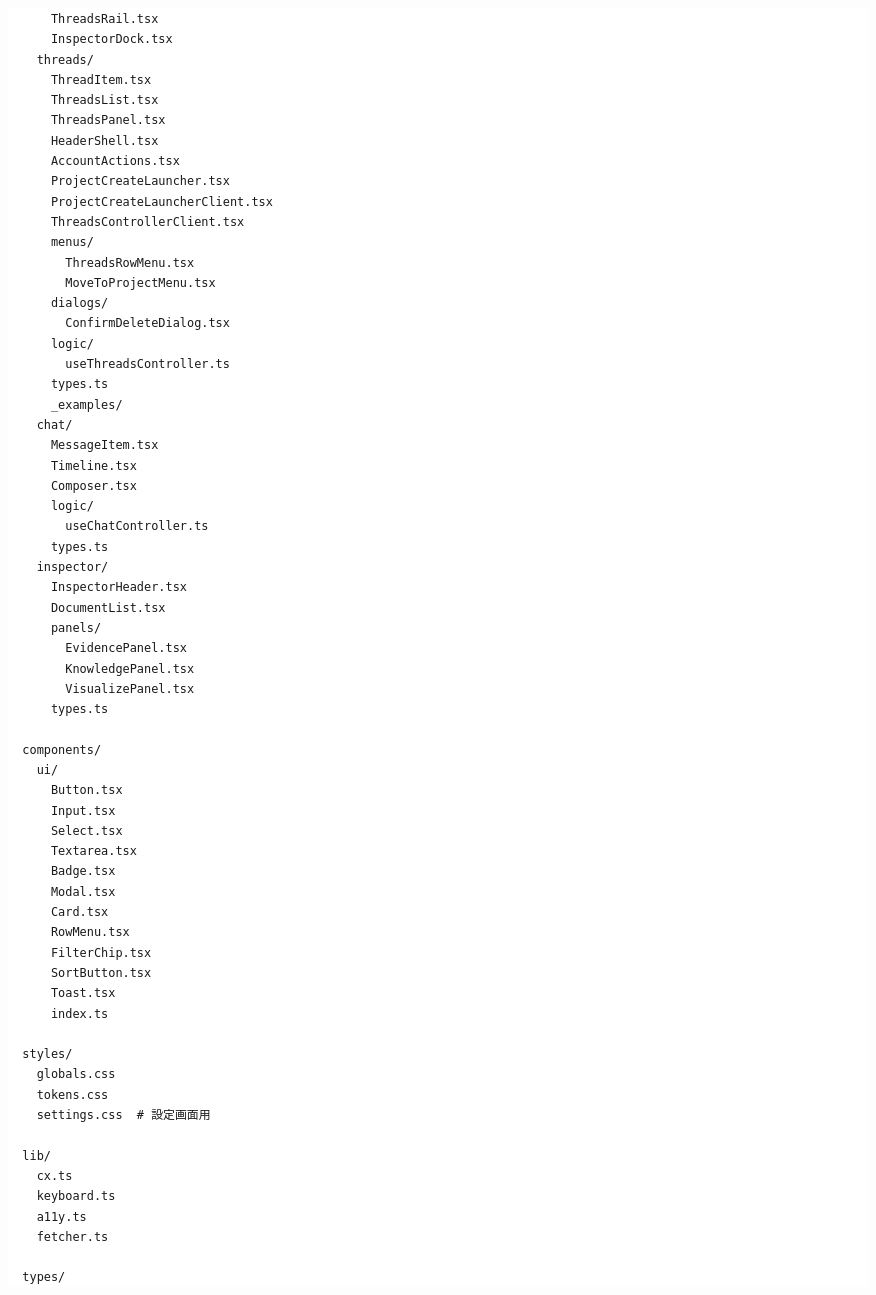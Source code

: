 ```
      ThreadsRail.tsx
      InspectorDock.tsx
    threads/
      ThreadItem.tsx
      ThreadsList.tsx
      ThreadsPanel.tsx
      HeaderShell.tsx
      AccountActions.tsx
      ProjectCreateLauncher.tsx
      ProjectCreateLauncherClient.tsx
      ThreadsControllerClient.tsx
      menus/
        ThreadsRowMenu.tsx
        MoveToProjectMenu.tsx
      dialogs/
        ConfirmDeleteDialog.tsx
      logic/
        useThreadsController.ts
      types.ts
      _examples/
    chat/
      MessageItem.tsx
      Timeline.tsx
      Composer.tsx
      logic/
        useChatController.ts
      types.ts
    inspector/
      InspectorHeader.tsx
      DocumentList.tsx
      panels/
        EvidencePanel.tsx
        KnowledgePanel.tsx
        VisualizePanel.tsx
      types.ts

  components/
    ui/
      Button.tsx
      Input.tsx
      Select.tsx
      Textarea.tsx
      Badge.tsx
      Modal.tsx
      Card.tsx
      RowMenu.tsx
      FilterChip.tsx
      SortButton.tsx
      Toast.tsx
      index.ts

  styles/
    globals.css
    tokens.css
    settings.css  # 設定画面用

  lib/
    cx.ts
    keyboard.ts
    a11y.ts
    fetcher.ts

  types/
```